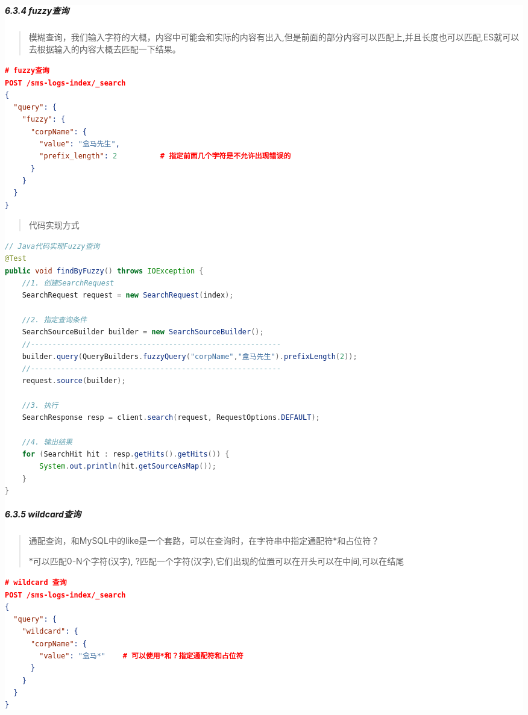 

##### 6.3.4 fuzzy查询

> 模糊查询，我们输入字符的大概，内容中可能会和实际的内容有出入,但是前面的部分内容可以匹配上,并且长度也可以匹配,ES就可以去根据输入的内容大概去匹配一下结果。

```json
# fuzzy查询
POST /sms-logs-index/_search
{
  "query": {
    "fuzzy": {
      "corpName": {
        "value": "盒马先生",
        "prefix_length": 2			# 指定前面几个字符是不允许出现错误的
      }
    }
  }
}
```

> 代码实现方式

```java
// Java代码实现Fuzzy查询
@Test
public void findByFuzzy() throws IOException {
    //1. 创建SearchRequest
    SearchRequest request = new SearchRequest(index);

    //2. 指定查询条件
    SearchSourceBuilder builder = new SearchSourceBuilder();
    //----------------------------------------------------------
    builder.query(QueryBuilders.fuzzyQuery("corpName","盒马先生").prefixLength(2));
    //----------------------------------------------------------
    request.source(builder);

    //3. 执行
    SearchResponse resp = client.search(request, RequestOptions.DEFAULT);

    //4. 输出结果
    for (SearchHit hit : resp.getHits().getHits()) {
        System.out.println(hit.getSourceAsMap());
    }
}
```



##### 6.3.5 wildcard查询

> 通配查询，和MySQL中的like是一个套路，可以在查询时，在字符串中指定通配符*和占位符？
>
> *可以匹配0-N个字符(汉字), ?匹配一个字符(汉字),它们出现的位置可以在开头可以在中间,可以在结尾

```json
# wildcard 查询
POST /sms-logs-index/_search
{
  "query": {
    "wildcard": {
      "corpName": {
        "value": "盒马*"    # 可以使用*和？指定通配符和占位符
      }
    }
  }
}
```
